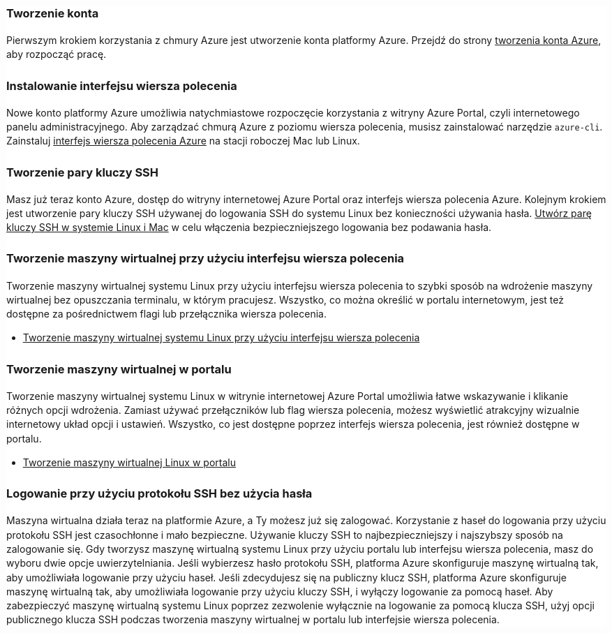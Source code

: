 ### <a name="sign-up-for-an-account"></a>Tworzenie konta
Pierwszym krokiem korzystania z chmury Azure jest utworzenie konta platformy Azure.  Przejdź do strony [tworzenia konta Azure](https://azure.microsoft.com/pricing/free-trial/), aby rozpocząć pracę.

### <a name="install-the-cli"></a>Instalowanie interfejsu wiersza polecenia
Nowe konto platformy Azure umożliwia natychmiastowe rozpoczęcie korzystania z witryny Azure Portal, czyli internetowego panelu administracyjnego.  Aby zarządzać chmurą Azure z poziomu wiersza polecenia, musisz zainstalować narzędzie `azure-cli`.  Zainstaluj [interfejs wiersza polecenia Azure](/cli/azure/install-azure-cli) na stacji roboczej Mac lub Linux.

### <a name="create-an-ssh-key-pair"></a>Tworzenie pary kluczy SSH
Masz już teraz konto Azure, dostęp do witryny internetowej Azure Portal oraz interfejs wiersza polecenia Azure.  Kolejnym krokiem jest utworzenie pary kluczy SSH używanej do logowania SSH do systemu Linux bez konieczności używania hasła.  [Utwórz parę kluczy SSH w systemie Linux i Mac](mac-create-ssh-keys.md) w celu włączenia bezpieczniejszego logowania bez podawania hasła.

### <a name="create-a-vm-using-the-cli"></a>Tworzenie maszyny wirtualnej przy użyciu interfejsu wiersza polecenia
Tworzenie maszyny wirtualnej systemu Linux przy użyciu interfejsu wiersza polecenia to szybki sposób na wdrożenie maszyny wirtualnej bez opuszczania terminalu, w którym pracujesz.  Wszystko, co można określić w portalu internetowym, jest też dostępne za pośrednictwem flagi lub przełącznika wiersza polecenia.  

* [Tworzenie maszyny wirtualnej systemu Linux przy użyciu interfejsu wiersza polecenia](quick-create-cli.md)

### <a name="create-a-vm-in-the-portal"></a>Tworzenie maszyny wirtualnej w portalu
Tworzenie maszyny wirtualnej systemu Linux w witrynie internetowej Azure Portal umożliwia łatwe wskazywanie i klikanie różnych opcji wdrożenia.  Zamiast używać przełączników lub flag wiersza polecenia, możesz wyświetlić atrakcyjny wizualnie internetowy układ opcji i ustawień.  Wszystko, co jest dostępne poprzez interfejs wiersza polecenia, jest również dostępne w portalu.

* [Tworzenie maszyny wirtualnej Linux w portalu](quick-create-portal.md)

### <a name="log-in-using-ssh-without-a-password"></a>Logowanie przy użyciu protokołu SSH bez użycia hasła
Maszyna wirtualna działa teraz na platformie Azure, a Ty możesz już się zalogować.  Korzystanie z haseł do logowania przy użyciu protokołu SSH jest czasochłonne i mało bezpieczne.  Używanie kluczy SSH to najbezpieczniejszy i najszybszy sposób na zalogowanie się.  Gdy tworzysz maszynę wirtualną systemu Linux przy użyciu portalu lub interfejsu wiersza polecenia, masz do wyboru dwie opcje uwierzytelniania.  Jeśli wybierzesz hasło protokołu SSH, platforma Azure skonfiguruje maszynę wirtualną tak, aby umożliwiała logowanie przy użyciu haseł.  Jeśli zdecydujesz się na publiczny klucz SSH, platforma Azure skonfiguruje maszynę wirtualną tak, aby umożliwiała logowanie przy użyciu kluczy SSH, i wyłączy logowanie za pomocą haseł. Aby zabezpieczyć maszynę wirtualną systemu Linux poprzez zezwolenie wyłącznie na logowanie za pomocą klucza SSH, użyj opcji publicznego klucza SSH podczas tworzenia maszyny wirtualnej w portalu lub interfejsie wiersza polecenia.
